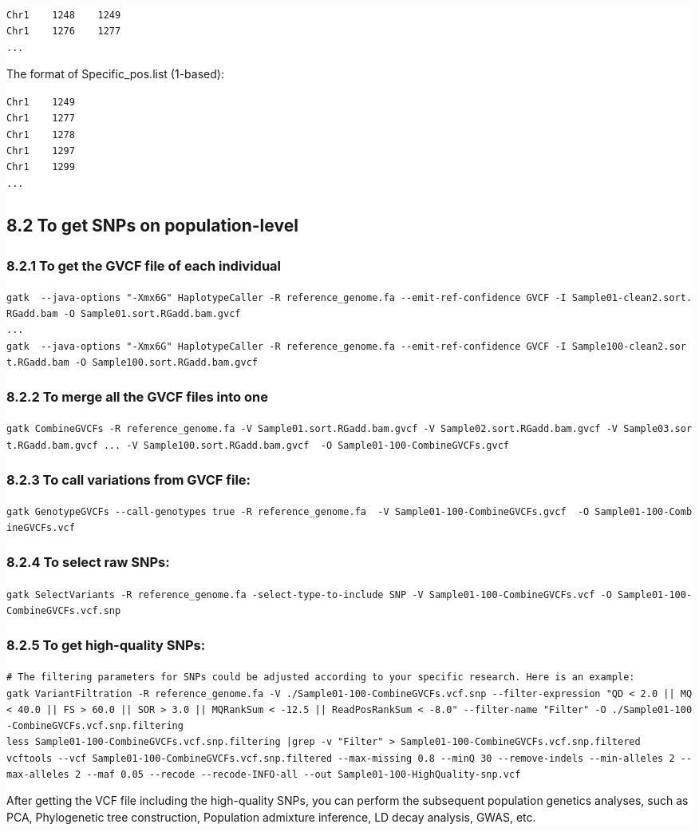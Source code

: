 ```# Document format interpretation
Chr1	1248	1249
Chr1	1276	1277
...
```

The format of Specific_pos.list (1-based):

```# Document format interpretation
Chr1	1249
Chr1	1277
Chr1	1278
Chr1	1297
Chr1	1299
...
```

## 8.2 To get SNPs on population-level

### 8.2.1 To get the GVCF file of each individual

```shell
gatk  --java-options "-Xmx6G" HaplotypeCaller -R reference_genome.fa --emit-ref-confidence GVCF -I Sample01-clean2.sort.RGadd.bam -O Sample01.sort.RGadd.bam.gvcf
...
gatk  --java-options "-Xmx6G" HaplotypeCaller -R reference_genome.fa --emit-ref-confidence GVCF -I Sample100-clean2.sort.RGadd.bam -O Sample100.sort.RGadd.bam.gvcf
```

### 8.2.2 To merge all the GVCF files into one

```shell
gatk CombineGVCFs -R reference_genome.fa -V Sample01.sort.RGadd.bam.gvcf -V Sample02.sort.RGadd.bam.gvcf -V Sample03.sort.RGadd.bam.gvcf ... -V Sample100.sort.RGadd.bam.gvcf  -O Sample01-100-CombineGVCFs.gvcf
```

### 8.2.3 To call variations from GVCF file:

```shell
gatk GenotypeGVCFs --call-genotypes true -R reference_genome.fa  -V Sample01-100-CombineGVCFs.gvcf  -O Sample01-100-CombineGVCFs.vcf
```

### 8.2.4 To select raw SNPs:

```shell
gatk SelectVariants -R reference_genome.fa -select-type-to-include SNP -V Sample01-100-CombineGVCFs.vcf -O Sample01-100-CombineGVCFs.vcf.snp
```

### 8.2.5 To get high-quality SNPs:

```shell
# The filtering parameters for SNPs could be adjusted according to your specific research. Here is an example:
gatk VariantFiltration -R reference_genome.fa -V ./Sample01-100-CombineGVCFs.vcf.snp --filter-expression "QD < 2.0 || MQ < 40.0 || FS > 60.0 || SOR > 3.0 || MQRankSum < -12.5 || ReadPosRankSum < -8.0" --filter-name "Filter" -O ./Sample01-100-CombineGVCFs.vcf.snp.filtering
less Sample01-100-CombineGVCFs.vcf.snp.filtering |grep -v "Filter" > Sample01-100-CombineGVCFs.vcf.snp.filtered
vcftools --vcf Sample01-100-CombineGVCFs.vcf.snp.filtered --max-missing 0.8 --minQ 30 --remove-indels --min-alleles 2 --max-alleles 2 --maf 0.05 --recode --recode-INFO-all --out Sample01-100-HighQuality-snp.vcf
```

After getting the VCF file including the high-quality SNPs, you can perform the subsequent population genetics analyses, such as PCA, Phylogenetic tree construction, Population admixture inference, LD decay analysis, GWAS, etc.